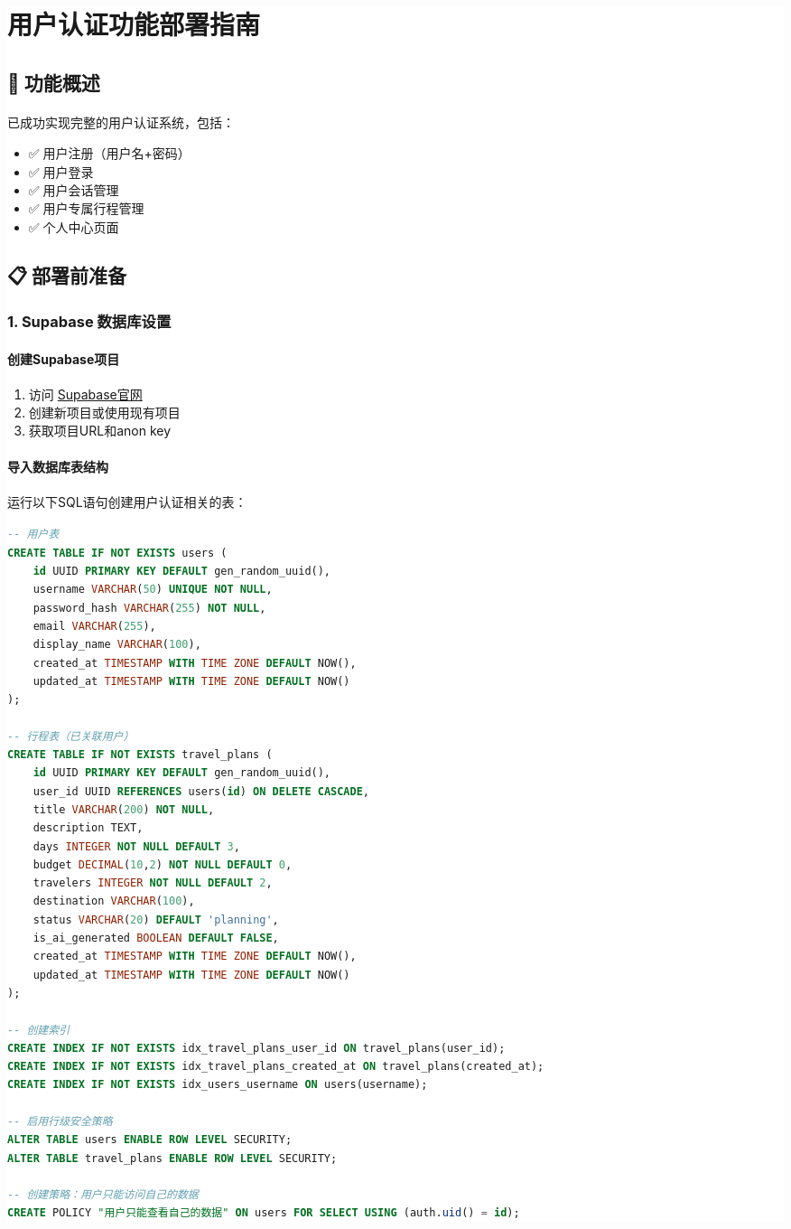 # 用户认证功能部署指南

## 🎯 功能概述

已成功实现完整的用户认证系统，包括：
- ✅ 用户注册（用户名+密码）
- ✅ 用户登录
- ✅ 用户会话管理
- ✅ 用户专属行程管理
- ✅ 个人中心页面

## 📋 部署前准备

### 1. Supabase 数据库设置

#### 创建Supabase项目
1. 访问 [Supabase官网](https://supabase.com)
2. 创建新项目或使用现有项目
3. 获取项目URL和anon key

#### 导入数据库表结构
运行以下SQL语句创建用户认证相关的表：

```sql
-- 用户表
CREATE TABLE IF NOT EXISTS users (
    id UUID PRIMARY KEY DEFAULT gen_random_uuid(),
    username VARCHAR(50) UNIQUE NOT NULL,
    password_hash VARCHAR(255) NOT NULL,
    email VARCHAR(255),
    display_name VARCHAR(100),
    created_at TIMESTAMP WITH TIME ZONE DEFAULT NOW(),
    updated_at TIMESTAMP WITH TIME ZONE DEFAULT NOW()
);

-- 行程表（已关联用户）
CREATE TABLE IF NOT EXISTS travel_plans (
    id UUID PRIMARY KEY DEFAULT gen_random_uuid(),
    user_id UUID REFERENCES users(id) ON DELETE CASCADE,
    title VARCHAR(200) NOT NULL,
    description TEXT,
    days INTEGER NOT NULL DEFAULT 3,
    budget DECIMAL(10,2) NOT NULL DEFAULT 0,
    travelers INTEGER NOT NULL DEFAULT 2,
    destination VARCHAR(100),
    status VARCHAR(20) DEFAULT 'planning',
    is_ai_generated BOOLEAN DEFAULT FALSE,
    created_at TIMESTAMP WITH TIME ZONE DEFAULT NOW(),
    updated_at TIMESTAMP WITH TIME ZONE DEFAULT NOW()
);

-- 创建索引
CREATE INDEX IF NOT EXISTS idx_travel_plans_user_id ON travel_plans(user_id);
CREATE INDEX IF NOT EXISTS idx_travel_plans_created_at ON travel_plans(created_at);
CREATE INDEX IF NOT EXISTS idx_users_username ON users(username);

-- 启用行级安全策略
ALTER TABLE users ENABLE ROW LEVEL SECURITY;
ALTER TABLE travel_plans ENABLE ROW LEVEL SECURITY;

-- 创建策略：用户只能访问自己的数据
CREATE POLICY "用户只能查看自己的数据" ON users FOR SELECT USING (auth.uid() = id);
```